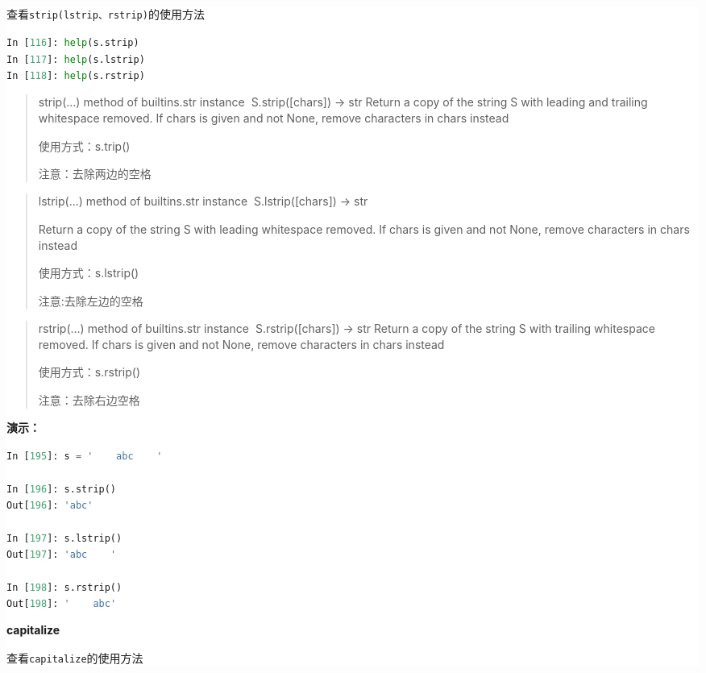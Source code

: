 查看`strip(lstrip、rstrip)`的使用方法

```python
In [116]: help(s.strip) 
In [117]: help(s.lstrip) 
In [118]: help(s.rstrip) 
```

> strip(...) method of builtins.str instance
> ​    S.strip([chars]) -> str
>    Return a copy of the string S with leading and trailing whitespace removed. If chars is given and not None, remove characters in chars instead
>
> 使用方式：s.trip()
>
> 注意：去除两边的空格

> lstrip(...) method of builtins.str instance
> ​    S.lstrip([chars]) -> str    
>
> Return a copy of the string S with leading whitespace removed.  If chars is given and not None, remove characters in chars instead
>
> 使用方式：s.lstrip()
>
> 注意:去除左边的空格

> rstrip(...) method of builtins.str instance
> ​    S.rstrip([chars]) -> str
>    Return a copy of the string S with trailing whitespace removed.  If chars is given and not None, remove characters in chars instead
>
> 使用方式：s.rstrip()
>
> 注意：去除右边空格

**演示：**

```python
In [195]: s = '    abc    '                                            

In [196]: s.strip()                                                    
Out[196]: 'abc'

In [197]: s.lstrip()                                                   
Out[197]: 'abc    '

In [198]: s.rstrip()                                                   
Out[198]: '    abc'
```



**capitalize**

查看`capitalize`的使用方法
